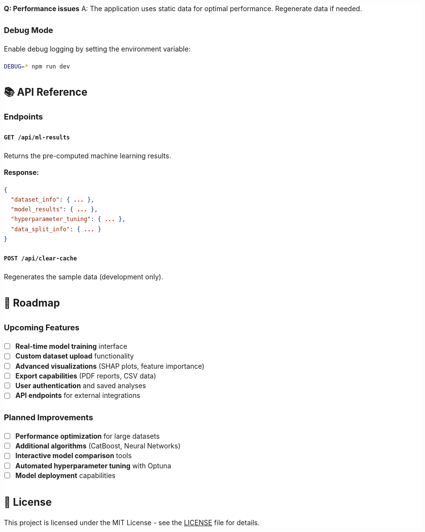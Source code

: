 **Q: Performance issues**
A: The application uses static data for optimal performance. Regenerate data if needed.

### Debug Mode
Enable debug logging by setting the environment variable:
```bash
DEBUG=* npm run dev
```

## 📚 API Reference

### Endpoints

#### `GET /api/ml-results`
Returns the pre-computed machine learning results.

**Response:**
```json
{
  "dataset_info": { ... },
  "model_results": { ... },
  "hyperparameter_tuning": { ... },
  "data_split_info": { ... }
}
```

#### `POST /api/clear-cache`
Regenerates the sample data (development only).

## 🔮 Roadmap

### Upcoming Features
- [ ] **Real-time model training** interface
- [ ] **Custom dataset upload** functionality
- [ ] **Advanced visualizations** (SHAP plots, feature importance)
- [ ] **Export capabilities** (PDF reports, CSV data)
- [ ] **User authentication** and saved analyses
- [ ] **API endpoints** for external integrations

### Planned Improvements
- [ ] **Performance optimization** for large datasets
- [ ] **Additional algorithms** (CatBoost, Neural Networks)
- [ ] **Interactive model comparison** tools
- [ ] **Automated hyperparameter tuning** with Optuna
- [ ] **Model deployment** capabilities

## 📄 License

This project is licensed under the MIT License - see the [LICENSE](LICENSE) file for details.
